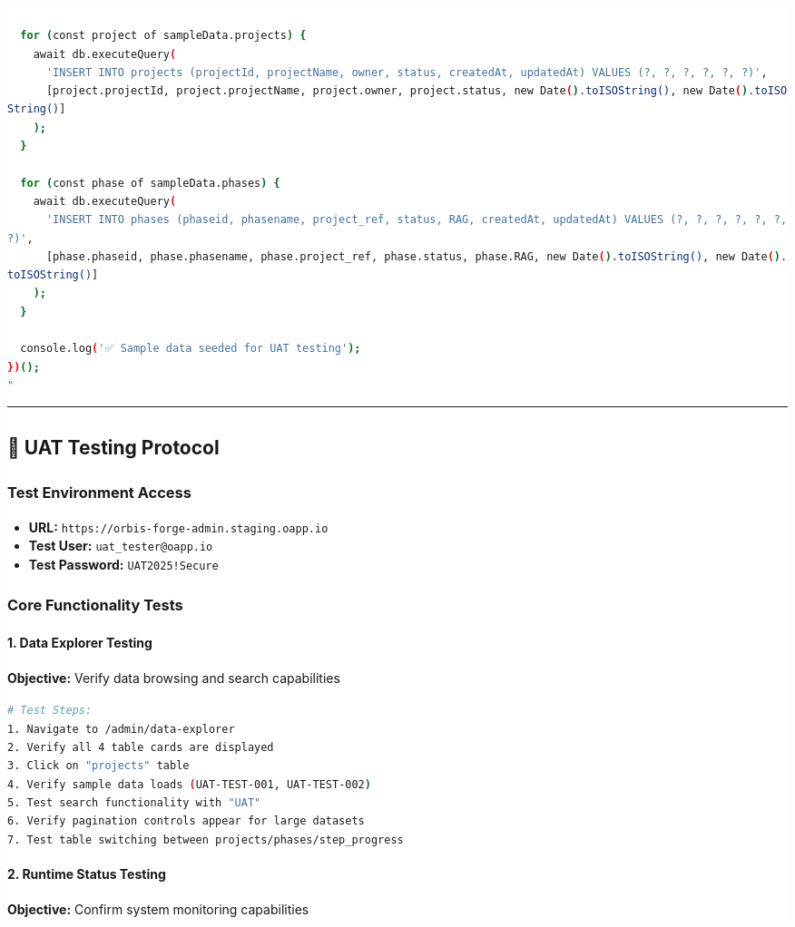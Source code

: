```bash
  
  for (const project of sampleData.projects) {
    await db.executeQuery(
      'INSERT INTO projects (projectId, projectName, owner, status, createdAt, updatedAt) VALUES (?, ?, ?, ?, ?, ?)',
      [project.projectId, project.projectName, project.owner, project.status, new Date().toISOString(), new Date().toISOString()]
    );
  }
  
  for (const phase of sampleData.phases) {
    await db.executeQuery(
      'INSERT INTO phases (phaseid, phasename, project_ref, status, RAG, createdAt, updatedAt) VALUES (?, ?, ?, ?, ?, ?, ?)',
      [phase.phaseid, phase.phasename, phase.project_ref, phase.status, phase.RAG, new Date().toISOString(), new Date().toISOString()]
    );
  }
  
  console.log('✅ Sample data seeded for UAT testing');
})();
"
```

---

## 🧪 UAT Testing Protocol

### Test Environment Access
- **URL:** `https://orbis-forge-admin.staging.oapp.io`
- **Test User:** `uat_tester@oapp.io`
- **Test Password:** `UAT2025!Secure`

### Core Functionality Tests

#### 1. Data Explorer Testing
**Objective:** Verify data browsing and search capabilities

```bash
# Test Steps:
1. Navigate to /admin/data-explorer
2. Verify all 4 table cards are displayed
3. Click on "projects" table
4. Verify sample data loads (UAT-TEST-001, UAT-TEST-002)
5. Test search functionality with "UAT"
6. Verify pagination controls appear for large datasets
7. Test table switching between projects/phases/step_progress
```

#### 2. Runtime Status Testing  
**Objective:** Confirm system monitoring capabilities
